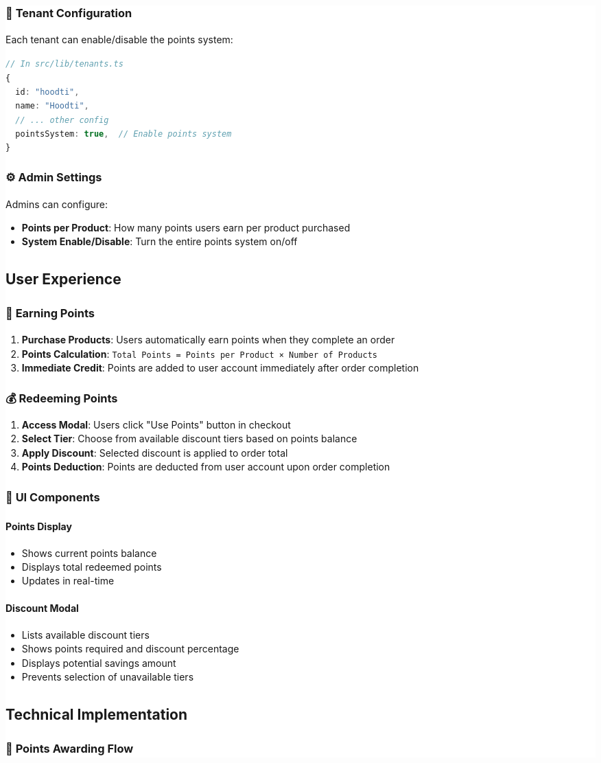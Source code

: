 ### 🏢 **Tenant Configuration**

Each tenant can enable/disable the points system:

```typescript
// In src/lib/tenants.ts
{
  id: "hoodti",
  name: "Hoodti",
  // ... other config
  pointsSystem: true,  // Enable points system
}
```

### ⚙️ **Admin Settings**

Admins can configure:
- **Points per Product**: How many points users earn per product purchased
- **System Enable/Disable**: Turn the entire points system on/off

## User Experience

### 🛒 **Earning Points**

1. **Purchase Products**: Users automatically earn points when they complete an order
2. **Points Calculation**: `Total Points = Points per Product × Number of Products`
3. **Immediate Credit**: Points are added to user account immediately after order completion

### 💰 **Redeeming Points**

1. **Access Modal**: Users click "Use Points" button in checkout
2. **Select Tier**: Choose from available discount tiers based on points balance
3. **Apply Discount**: Selected discount is applied to order total
4. **Points Deduction**: Points are deducted from user account upon order completion

### 📱 **UI Components**

#### Points Display
- Shows current points balance
- Displays total redeemed points
- Updates in real-time

#### Discount Modal
- Lists available discount tiers
- Shows points required and discount percentage
- Displays potential savings amount
- Prevents selection of unavailable tiers

## Technical Implementation

### 🔄 **Points Awarding Flow**
